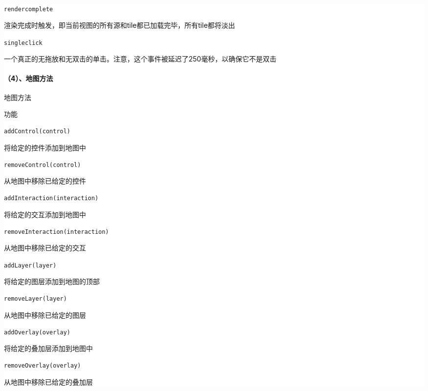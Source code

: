 ```
rendercomplete
```

渲染完成时触发，即当前视图的所有源和tile都已加载完毕，所有tile都将淡出

```
singleclick
```

一个真正的无拖放和无双击的单击。注意，这个事件被延迟了250毫秒，以确保它不是双击

#### （4）、地图方法

地图方法

功能

```
addControl(control)
```

将给定的控件添加到地图中

```
removeControl(control)
```

从地图中移除已给定的控件

```
addInteraction(interaction)
```

将给定的交互添加到地图中

```
removeInteraction(interaction)
```

从地图中移除已给定的交互

```
addLayer(layer)
```

将给定的图层添加到地图的顶部

```
removeLayer(layer)
```

从地图中移除已给定的图层

```
addOverlay(overlay)
```

将给定的叠加层添加到地图中

```
removeOverlay(overlay)
```

从地图中移除已给定的叠加层
